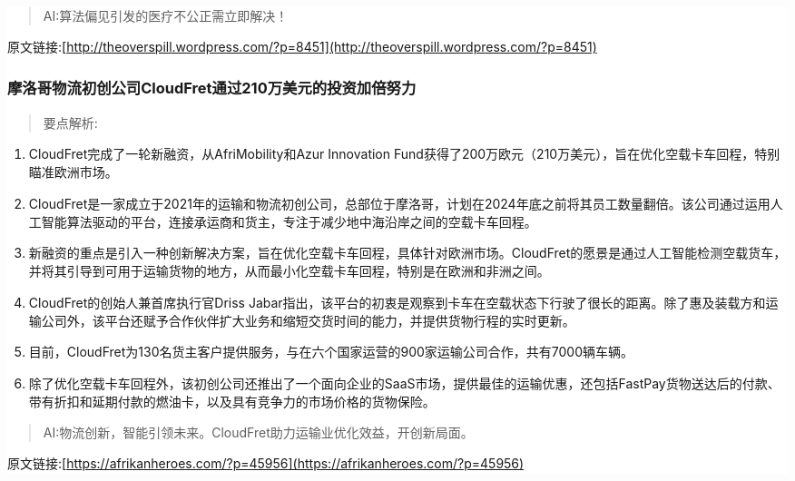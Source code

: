  

 

 >AI:算法偏见引发的医疗不公正需立即解决！ 

原文链接:[http://theoverspill.wordpress.com/?p=8451](http://theoverspill.wordpress.com/?p=8451)

### 摩洛哥物流初创公司CloudFret通过210万美元的投资加倍努力 

>要点解析:

 1. CloudFret完成了一轮新融资，从AfriMobility和Azur Innovation Fund获得了200万欧元（210万美元），旨在优化空载卡车回程，特别瞄准欧洲市场。

 2. CloudFret是一家成立于2021年的运输和物流初创公司，总部位于摩洛哥，计划在2024年底之前将其员工数量翻倍。该公司通过运用人工智能算法驱动的平台，连接承运商和货主，专注于减少地中海沿岸之间的空载卡车回程。

 3. 新融资的重点是引入一种创新解决方案，旨在优化空载卡车回程，具体针对欧洲市场。CloudFret的愿景是通过人工智能检测空载货车，并将其引导到可用于运输货物的地方，从而最小化空载卡车回程，特别是在欧洲和非洲之间。

 4. CloudFret的创始人兼首席执行官Driss Jabar指出，该平台的初衷是观察到卡车在空载状态下行驶了很长的距离。除了惠及装载方和运输公司外，该平台还赋予合作伙伴扩大业务和缩短交货时间的能力，并提供货物行程的实时更新。

 5. 目前，CloudFret为130名货主客户提供服务，与在六个国家运营的900家运输公司合作，共有7000辆车辆。

 6. 除了优化空载卡车回程外，该初创公司还推出了一个面向企业的SaaS市场，提供最佳的运输优惠，还包括FastPay货物送达后的付款、带有折扣和延期付款的燃油卡，以及具有竞争力的市场价格的货物保险。

 

 

 >AI:物流创新，智能引领未来。CloudFret助力运输业优化效益，开创新局面。 

原文链接:[https://afrikanheroes.com/?p=45956](https://afrikanheroes.com/?p=45956)


